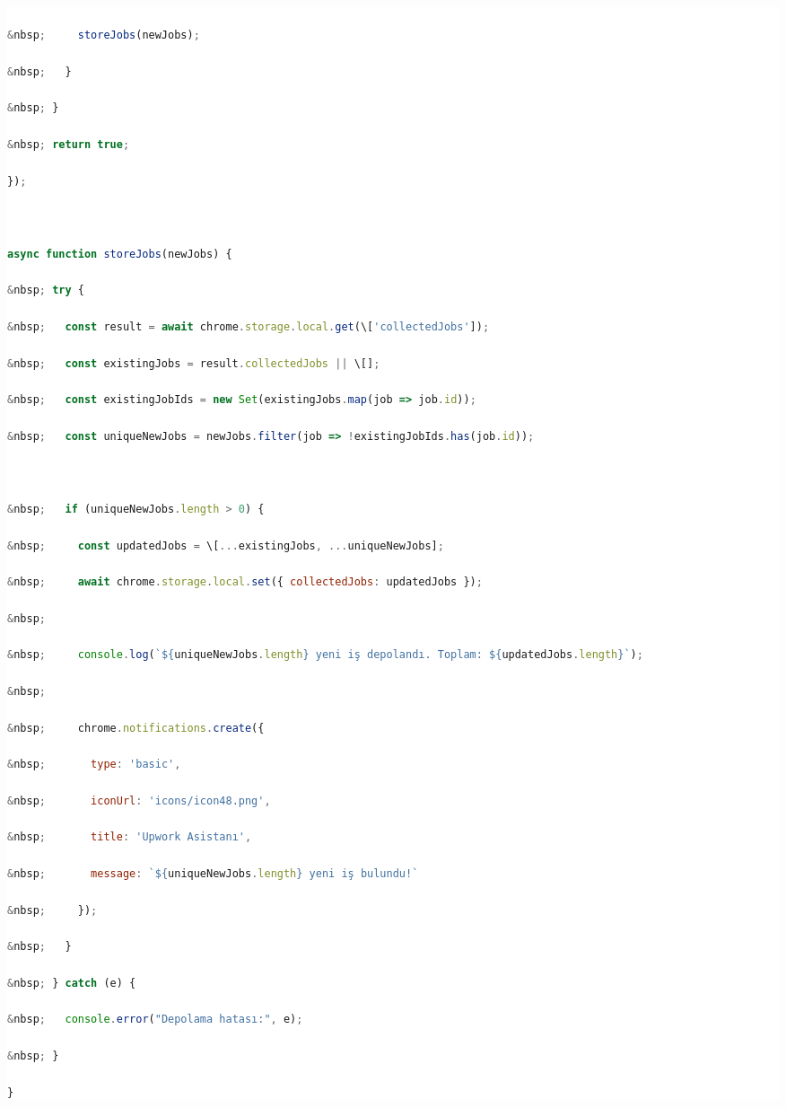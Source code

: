 ```javascript

&nbsp;     storeJobs(newJobs);

&nbsp;   }

&nbsp; }

&nbsp; return true;

});



async function storeJobs(newJobs) {

&nbsp; try {

&nbsp;   const result = await chrome.storage.local.get(\['collectedJobs']);

&nbsp;   const existingJobs = result.collectedJobs || \[];

&nbsp;   const existingJobIds = new Set(existingJobs.map(job => job.id));

&nbsp;   const uniqueNewJobs = newJobs.filter(job => !existingJobIds.has(job.id));



&nbsp;   if (uniqueNewJobs.length > 0) {

&nbsp;     const updatedJobs = \[...existingJobs, ...uniqueNewJobs];

&nbsp;     await chrome.storage.local.set({ collectedJobs: updatedJobs });

&nbsp;     

&nbsp;     console.log(`${uniqueNewJobs.length} yeni iş depolandı. Toplam: ${updatedJobs.length}`);

&nbsp;     

&nbsp;     chrome.notifications.create({

&nbsp;       type: 'basic',

&nbsp;       iconUrl: 'icons/icon48.png',

&nbsp;       title: 'Upwork Asistanı',

&nbsp;       message: `${uniqueNewJobs.length} yeni iş bulundu!`

&nbsp;     });

&nbsp;   }

&nbsp; } catch (e) {

&nbsp;   console.error("Depolama hatası:", e);

&nbsp; }

}

```
